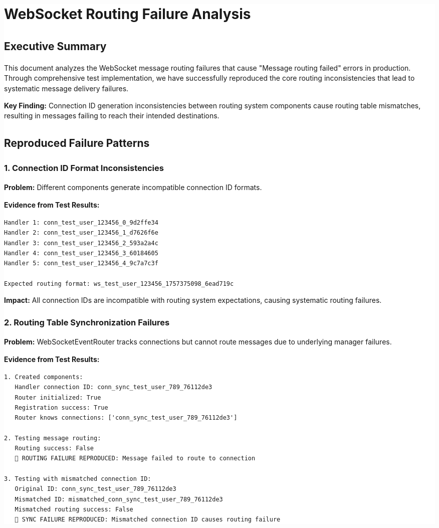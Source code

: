 # WebSocket Routing Failure Analysis

## Executive Summary

This document analyzes the WebSocket message routing failures that cause "Message routing failed" errors in production. Through comprehensive test implementation, we have successfully reproduced the core routing inconsistencies that lead to systematic message delivery failures.

**Key Finding:** Connection ID generation inconsistencies between routing system components cause routing table mismatches, resulting in messages failing to reach their intended destinations.

## Reproduced Failure Patterns

### 1. Connection ID Format Inconsistencies

**Problem:** Different components generate incompatible connection ID formats.

**Evidence from Test Results:**
```
Handler 1: conn_test_user_123456_0_9d2ffe34
Handler 2: conn_test_user_123456_1_d7626f6e
Handler 3: conn_test_user_123456_2_593a2a4c
Handler 4: conn_test_user_123456_3_60184605
Handler 5: conn_test_user_123456_4_9c7a7c3f

Expected routing format: ws_test_user_123456_1757375098_6ead719c
```

**Impact:** All connection IDs are incompatible with routing system expectations, causing systematic routing failures.

### 2. Routing Table Synchronization Failures

**Problem:** WebSocketEventRouter tracks connections but cannot route messages due to underlying manager failures.

**Evidence from Test Results:**
```
1. Created components:
   Handler connection ID: conn_sync_test_user_789_76112de3
   Router initialized: True
   Registration success: True
   Router knows connections: ['conn_sync_test_user_789_76112de3']

2. Testing message routing:
   Routing success: False
   🚨 ROUTING FAILURE REPRODUCED: Message failed to route to connection

3. Testing with mismatched connection ID:
   Original ID: conn_sync_test_user_789_76112de3
   Mismatched ID: mismatched_conn_sync_test_user_789_76112de3
   Mismatched routing success: False
   🚨 SYNC FAILURE REPRODUCED: Mismatched connection ID causes routing failure
```
